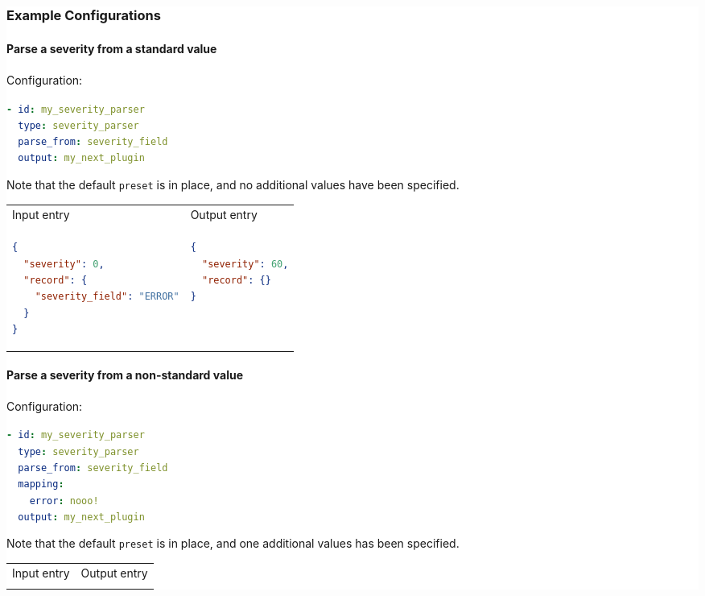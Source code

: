 ### Example Configurations

#### Parse a severity from a standard value

Configuration:
```yaml
- id: my_severity_parser
  type: severity_parser
  parse_from: severity_field
  output: my_next_plugin
```

Note that the default `preset` is in place, and no additional values have been specified.

<table>
<tr><td> Input entry </td> <td> Output entry </td></tr>
<tr>
<td>

```json
{
  "severity": 0,
  "record": {
    "severity_field": "ERROR"
  }
}
```

</td>
<td>

```json
{
  "severity": 60,
  "record": {}
}
```

</td>
</tr>
</table>

#### Parse a severity from a non-standard value

Configuration:
```yaml
- id: my_severity_parser
  type: severity_parser
  parse_from: severity_field
  mapping:
    error: nooo!
  output: my_next_plugin
```

Note that the default `preset` is in place, and one additional values has been specified.

<table>
<tr><td> Input entry </td> <td> Output entry </td></tr>
<tr>
<td>
